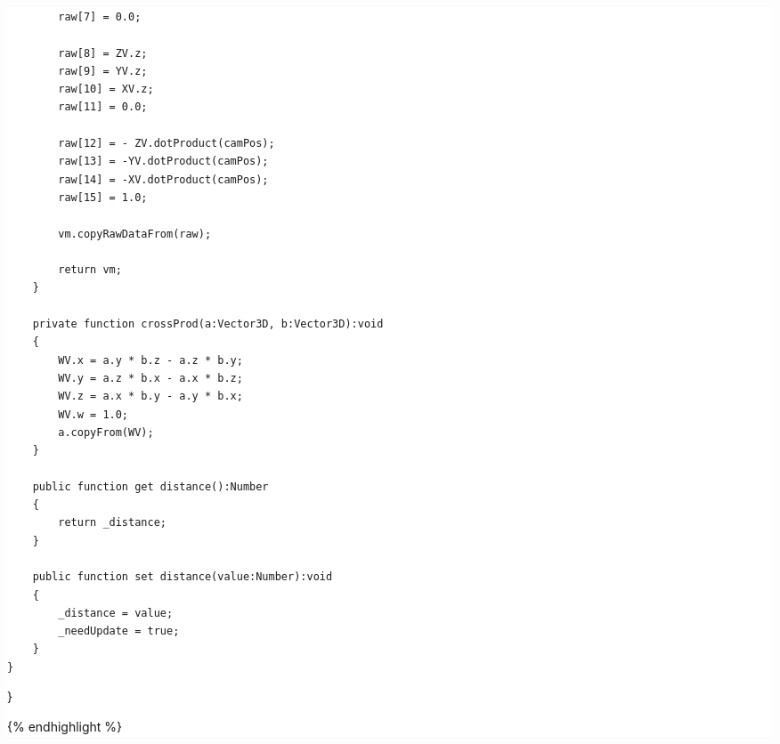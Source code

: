 			raw[7] = 0.0;
			
			raw[8] = ZV.z;
			raw[9] = YV.z;
			raw[10] = XV.z;
			raw[11] = 0.0;
			
			raw[12] = - ZV.dotProduct(camPos);
			raw[13] = -YV.dotProduct(camPos);
			raw[14] = -XV.dotProduct(camPos);
			raw[15] = 1.0;
			
			vm.copyRawDataFrom(raw);
			
			return vm;
		}
		
		private function crossProd(a:Vector3D, b:Vector3D):void
		{
			WV.x = a.y * b.z - a.z * b.y;
			WV.y = a.z * b.x - a.x * b.z;
			WV.z = a.x * b.y - a.y * b.x;
			WV.w = 1.0;
			a.copyFrom(WV);
		}
	
		public function get distance():Number
		{
			return _distance;
		}
	
		public function set distance(value:Number):void
		{
			_distance = value;
			_needUpdate = true;
		}
	}
}

{% endhighlight %}
